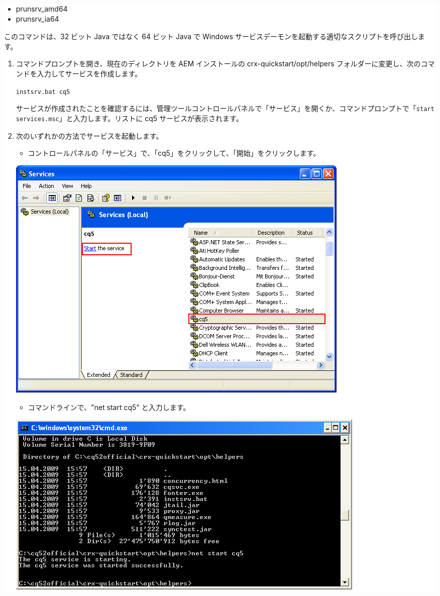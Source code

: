    * prunsrv_amd64
   * prunsrv_ia64

   このコマンドは、32 ビット Java ではなく 64 ビット Java で Windows サービスデーモンを起動する適切なスクリプトを呼び出します。

1. コマンドプロンプトを開き、現在のディレクトリを AEM インストールの crx-quickstart/opt/helpers フォルダーに変更し、次のコマンドを入力してサービスを作成します。

   `instsrv.bat cq5`

   サービスが作成されたことを確認するには、管理ツールコントロールパネルで「サービス」を開くか、コマンドプロンプトで「`start services.msc`」と入力します。リストに cq5 サービスが表示されます。

1. 次のいずれかの方法でサービスを起動します。

   * コントロールパネルの「サービス」で、「cq5」をクリックして、「開始」をクリックします。

   ![chlimage_1-11](assets/chlimage_1-11.png)

   * コマンドラインで、&quot;net start cq5&quot; と入力します。

   ![chlimage_1-12](assets/chlimage_1-12.png)
